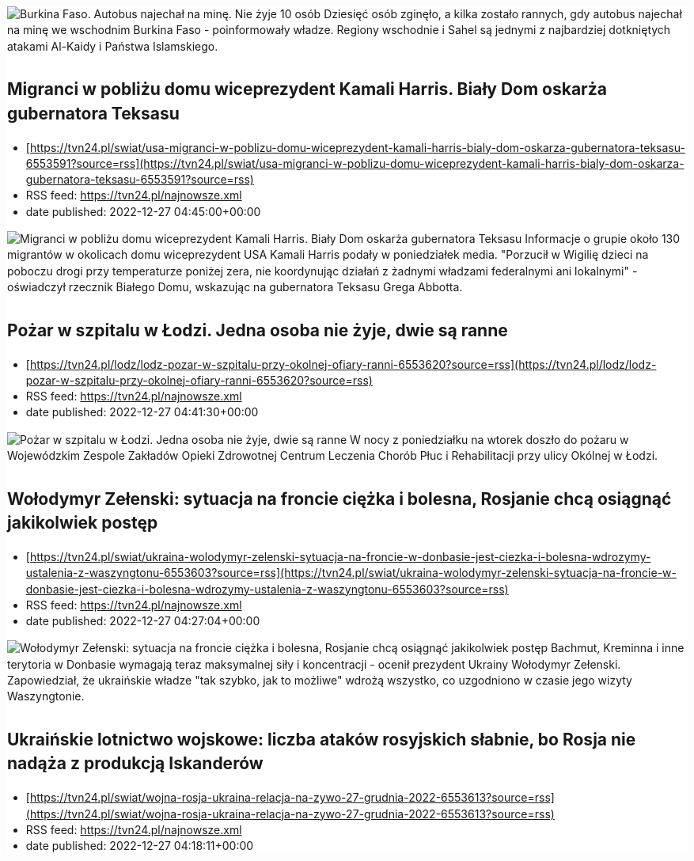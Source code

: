 <img alt="Burkina Faso. Autobus najechał na minę. Nie żyje 10 osób" src="https://tvn24.pl/najnowsze/cdn-zdjecie-g2g4dz-sluzby-bezpieczenstwa-w-burkina-faso-6553609/alternates/LANDSCAPE_1280" />
    Dziesięć osób zginęło, a kilka zostało rannych, gdy autobus najechał na minę we wschodnim Burkina Faso - poinformowały władze. Regiony wschodnie i Sahel są jednymi z najbardziej dotkniętych atakami Al-Kaidy i Państwa Islamskiego.

## Migranci w pobliżu domu wiceprezydent Kamali Harris. Biały Dom oskarża gubernatora Teksasu
 - [https://tvn24.pl/swiat/usa-migranci-w-poblizu-domu-wiceprezydent-kamali-harris-bialy-dom-oskarza-gubernatora-teksasu-6553591?source=rss](https://tvn24.pl/swiat/usa-migranci-w-poblizu-domu-wiceprezydent-kamali-harris-bialy-dom-oskarza-gubernatora-teksasu-6553591?source=rss)
 - RSS feed: https://tvn24.pl/najnowsze.xml
 - date published: 2022-12-27 04:45:00+00:00

<img alt="Migranci w pobliżu domu wiceprezydent Kamali Harris. Biały Dom oskarża gubernatora Teksasu" src="https://tvn24.pl/najnowsze/cdn-zdjecie-4nc5vd-gubernator-teksasu-wyslal-migrantow-pod-dom-kamali-harris-6553590/alternates/LANDSCAPE_1280" />
    Informacje o grupie około 130 migrantów w okolicach domu wiceprezydent USA Kamali Harris podały w poniedziałek media. "Porzucił w Wigilię dzieci na poboczu drogi przy temperaturze poniżej zera, nie koordynując działań z żadnymi władzami federalnymi ani lokalnymi" - oświadczył rzecznik Białego Domu, wskazując na gubernatora Teksasu Grega Abbotta.

## Pożar w szpitalu w Łodzi. Jedna osoba nie żyje, dwie są ranne
 - [https://tvn24.pl/lodz/lodz-pozar-w-szpitalu-przy-okolnej-ofiary-ranni-6553620?source=rss](https://tvn24.pl/lodz/lodz-pozar-w-szpitalu-przy-okolnej-ofiary-ranni-6553620?source=rss)
 - RSS feed: https://tvn24.pl/najnowsze.xml
 - date published: 2022-12-27 04:41:30+00:00

<img alt="Pożar w szpitalu w Łodzi. Jedna osoba nie żyje, dwie są ranne " src="https://tvn24.pl/najnowsze/cdn-zdjecie-jleelv-pozar-w-szpitalu-przy-ulicy-okolnej-w-lodzi-6553621/alternates/LANDSCAPE_1280" />
    W nocy z poniedziałku na wtorek doszło do pożaru w Wojewódzkim Zespole Zakładów Opieki Zdrowotnej Centrum Leczenia Chorób Płuc i Rehabilitacji przy ulicy Okólnej w Łodzi.

## Wołodymyr Zełenski: sytuacja na froncie ciężka i bolesna, Rosjanie chcą osiągnąć jakikolwiek postęp
 - [https://tvn24.pl/swiat/ukraina-wolodymyr-zelenski-sytuacja-na-froncie-w-donbasie-jest-ciezka-i-bolesna-wdrozymy-ustalenia-z-waszyngtonu-6553603?source=rss](https://tvn24.pl/swiat/ukraina-wolodymyr-zelenski-sytuacja-na-froncie-w-donbasie-jest-ciezka-i-bolesna-wdrozymy-ustalenia-z-waszyngtonu-6553603?source=rss)
 - RSS feed: https://tvn24.pl/najnowsze.xml
 - date published: 2022-12-27 04:27:04+00:00

<img alt="Wołodymyr Zełenski: sytuacja na froncie ciężka i bolesna, Rosjanie chcą osiągnąć jakikolwiek postęp" src="https://tvn24.pl/najnowsze/cdn-zdjecie-55io61-zolnierz-ukrainski-6553600/alternates/LANDSCAPE_1280" />
    Bachmut, Kreminna i inne terytoria w Donbasie wymagają teraz maksymalnej siły i koncentracji - ocenił prezydent Ukrainy Wołodymyr Zełenski. Zapowiedział, że ukraińskie władze "tak szybko, jak to możliwe" wdrożą wszystko, co uzgodniono w czasie jego wizyty Waszyngtonie.

## Ukraińskie lotnictwo wojskowe: liczba ataków rosyjskich słabnie, bo Rosja nie nadąża z produkcją Iskanderów
 - [https://tvn24.pl/swiat/wojna-rosja-ukraina-relacja-na-zywo-27-grudnia-2022-6553613?source=rss](https://tvn24.pl/swiat/wojna-rosja-ukraina-relacja-na-zywo-27-grudnia-2022-6553613?source=rss)
 - RSS feed: https://tvn24.pl/najnowsze.xml
 - date published: 2022-12-27 04:18:11+00:00

